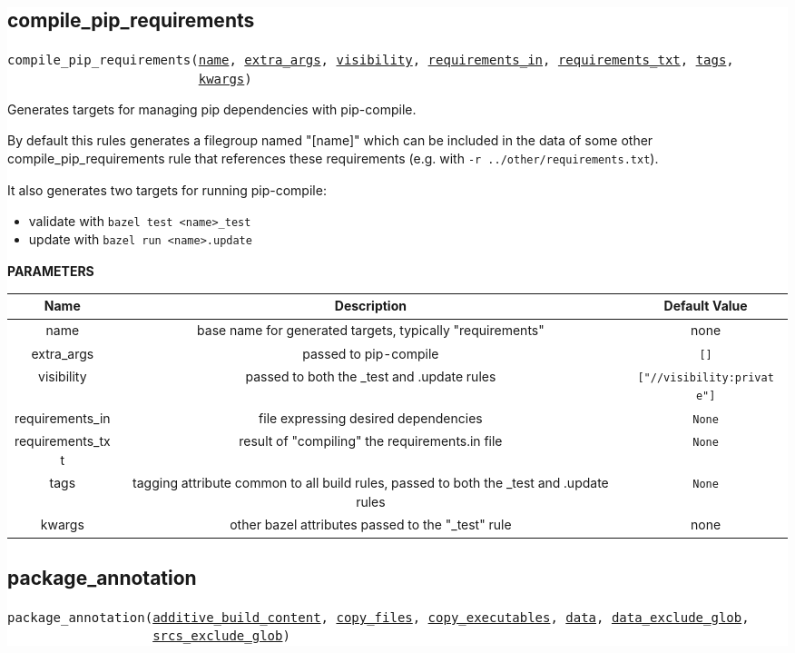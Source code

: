 

<a name="#compile_pip_requirements"></a>

## compile_pip_requirements

<pre>
compile_pip_requirements(<a href="#compile_pip_requirements-name">name</a>, <a href="#compile_pip_requirements-extra_args">extra_args</a>, <a href="#compile_pip_requirements-visibility">visibility</a>, <a href="#compile_pip_requirements-requirements_in">requirements_in</a>, <a href="#compile_pip_requirements-requirements_txt">requirements_txt</a>, <a href="#compile_pip_requirements-tags">tags</a>,
                         <a href="#compile_pip_requirements-kwargs">kwargs</a>)
</pre>

Generates targets for managing pip dependencies with pip-compile.

By default this rules generates a filegroup named "[name]" which can be included in the data
of some other compile_pip_requirements rule that references these requirements
(e.g. with `-r ../other/requirements.txt`).

It also generates two targets for running pip-compile:

- validate with `bazel test <name>_test`
- update with   `bazel run <name>.update`


**PARAMETERS**


| Name  | Description | Default Value |
| :-------------: | :-------------: | :-------------: |
| name |  base name for generated targets, typically "requirements"   |  none |
| extra_args |  passed to pip-compile   |  <code>[]</code> |
| visibility |  passed to both the _test and .update rules   |  <code>["//visibility:private"]</code> |
| requirements_in |  file expressing desired dependencies   |  <code>None</code> |
| requirements_txt |  result of "compiling" the requirements.in file   |  <code>None</code> |
| tags |  tagging attribute common to all build rules, passed to both the _test and .update rules   |  <code>None</code> |
| kwargs |  other bazel attributes passed to the "_test" rule   |  none |


<a name="#package_annotation"></a>

## package_annotation

<pre>
package_annotation(<a href="#package_annotation-additive_build_content">additive_build_content</a>, <a href="#package_annotation-copy_files">copy_files</a>, <a href="#package_annotation-copy_executables">copy_executables</a>, <a href="#package_annotation-data">data</a>, <a href="#package_annotation-data_exclude_glob">data_exclude_glob</a>,
                   <a href="#package_annotation-srcs_exclude_glob">srcs_exclude_glob</a>)
</pre>


[cf]: https://github.com/bazelbuild/bazel-skylib/blob/main/docs/copy_file_doc.md
[whl_ep]: https://packaging.python.org/specifications/entry-points/
[whl_ep]: https://packaging.python.org/specifications/entry-points/